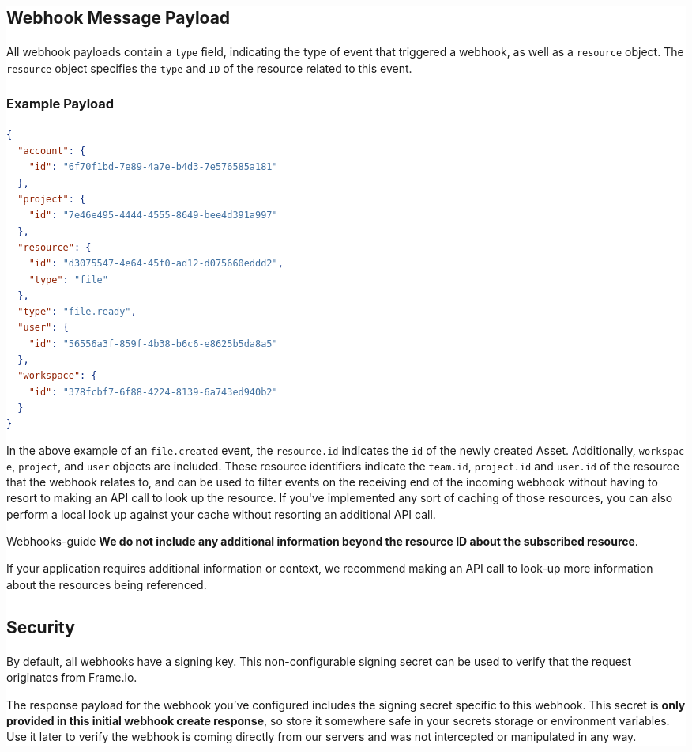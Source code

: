 ## Webhook Message Payload

All webhook payloads contain a `type` field, indicating the type of event that triggered a webhook, as well as a `resource` object. The `resource` object specifies the `type` and `ID` of the resource related to this event.

### Example Payload

```json
{
  "account": {
    "id": "6f70f1bd-7e89-4a7e-b4d3-7e576585a181"
  },
  "project": {
    "id": "7e46e495-4444-4555-8649-bee4d391a997"
  },
  "resource": {
    "id": "d3075547-4e64-45f0-ad12-d075660eddd2",
    "type": "file"
  },
  "type": "file.ready",
  "user": {
    "id": "56556a3f-859f-4b38-b6c6-e8625b5da8a5"
  },
  "workspace": {
    "id": "378fcbf7-6f88-4224-8139-6a743ed940b2"
  }
}
```

In the above example of an `file.created` event, the `resource.id` indicates the `id` of the newly created Asset. Additionally, `workspace`, `project`, and `user` objects are included. These resource identifiers indicate the `team.id`, `project.id` and `user.id` of the resource that the webhook relates to, and can be used to filter events on the receiving end of the incoming webhook without having to resort to making an API call to look up the resource. If you've implemented any sort of caching of those resources, you can also perform a local look up against your cache without resorting an additional API call.

Webhooks-guide
**We do not include any additional information beyond the resource ID about the subscribed resource**.

 If your application requires additional information or context, we recommend making an API call to look-up more information about the resources being referenced.

## Security

By default, all webhooks have a signing key. This non-configurable signing secret can be used to verify that the request originates from Frame.io.

The response payload for the webhook you’ve configured includes the signing secret specific to this webhook. This secret is **only provided in this initial webhook create response**, so store it somewhere safe in your secrets storage or environment variables.  Use it later to verify the webhook is coming directly from our servers and was not intercepted or manipulated in any way.
